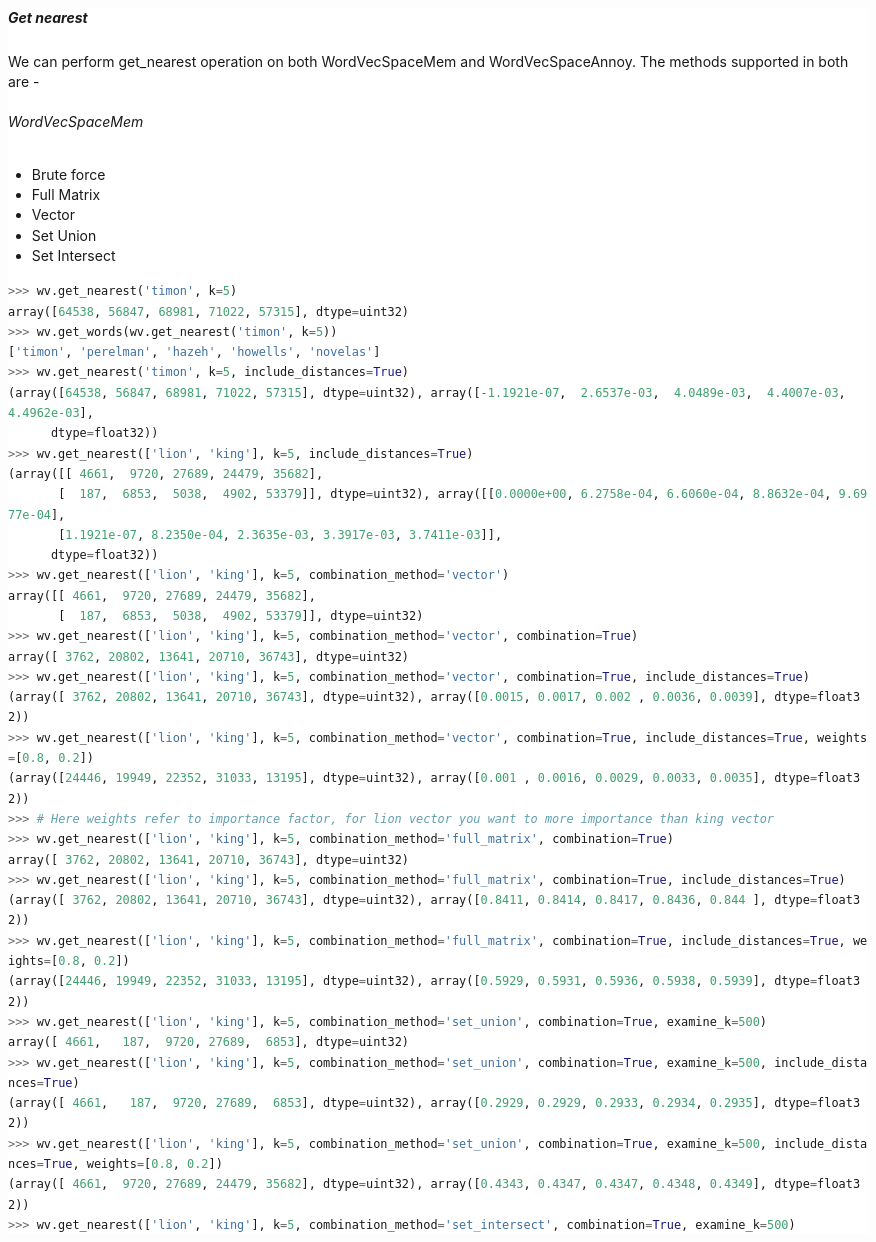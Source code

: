 ##### Get nearest

We can perform get_nearest operation on both WordVecSpaceMem and WordVecSpaceAnnoy. The methods supported in both are -
###### WordVecSpaceMem
- Brute force
- Full Matrix 
- Vector
- Set Union
- Set Intersect

```python
>>> wv.get_nearest('timon', k=5)
array([64538, 56847, 68981, 71022, 57315], dtype=uint32)
>>> wv.get_words(wv.get_nearest('timon', k=5))
['timon', 'perelman', 'hazeh', 'howells', 'novelas']
>>> wv.get_nearest('timon', k=5, include_distances=True)
(array([64538, 56847, 68981, 71022, 57315], dtype=uint32), array([-1.1921e-07,  2.6537e-03,  4.0489e-03,  4.4007e-03,  4.4962e-03],
      dtype=float32))
>>> wv.get_nearest(['lion', 'king'], k=5, include_distances=True)
(array([[ 4661,  9720, 27689, 24479, 35682],
       [  187,  6853,  5038,  4902, 53379]], dtype=uint32), array([[0.0000e+00, 6.2758e-04, 6.6060e-04, 8.8632e-04, 9.6977e-04],
       [1.1921e-07, 8.2350e-04, 2.3635e-03, 3.3917e-03, 3.7411e-03]],
      dtype=float32))
>>> wv.get_nearest(['lion', 'king'], k=5, combination_method='vector')
array([[ 4661,  9720, 27689, 24479, 35682],
       [  187,  6853,  5038,  4902, 53379]], dtype=uint32)
>>> wv.get_nearest(['lion', 'king'], k=5, combination_method='vector', combination=True)
array([ 3762, 20802, 13641, 20710, 36743], dtype=uint32)
>>> wv.get_nearest(['lion', 'king'], k=5, combination_method='vector', combination=True, include_distances=True)
(array([ 3762, 20802, 13641, 20710, 36743], dtype=uint32), array([0.0015, 0.0017, 0.002 , 0.0036, 0.0039], dtype=float32))
>>> wv.get_nearest(['lion', 'king'], k=5, combination_method='vector', combination=True, include_distances=True, weights=[0.8, 0.2])
(array([24446, 19949, 22352, 31033, 13195], dtype=uint32), array([0.001 , 0.0016, 0.0029, 0.0033, 0.0035], dtype=float32))
>>> # Here weights refer to importance factor, for lion vector you want to more importance than king vector
>>> wv.get_nearest(['lion', 'king'], k=5, combination_method='full_matrix', combination=True)
array([ 3762, 20802, 13641, 20710, 36743], dtype=uint32)
>>> wv.get_nearest(['lion', 'king'], k=5, combination_method='full_matrix', combination=True, include_distances=True)
(array([ 3762, 20802, 13641, 20710, 36743], dtype=uint32), array([0.8411, 0.8414, 0.8417, 0.8436, 0.844 ], dtype=float32))
>>> wv.get_nearest(['lion', 'king'], k=5, combination_method='full_matrix', combination=True, include_distances=True, weights=[0.8, 0.2])
(array([24446, 19949, 22352, 31033, 13195], dtype=uint32), array([0.5929, 0.5931, 0.5936, 0.5938, 0.5939], dtype=float32))
>>> wv.get_nearest(['lion', 'king'], k=5, combination_method='set_union', combination=True, examine_k=500)
array([ 4661,   187,  9720, 27689,  6853], dtype=uint32)
>>> wv.get_nearest(['lion', 'king'], k=5, combination_method='set_union', combination=True, examine_k=500, include_distances=True)
(array([ 4661,   187,  9720, 27689,  6853], dtype=uint32), array([0.2929, 0.2929, 0.2933, 0.2934, 0.2935], dtype=float32))
>>> wv.get_nearest(['lion', 'king'], k=5, combination_method='set_union', combination=True, examine_k=500, include_distances=True, weights=[0.8, 0.2])
(array([ 4661,  9720, 27689, 24479, 35682], dtype=uint32), array([0.4343, 0.4347, 0.4347, 0.4348, 0.4349], dtype=float32))
>>> wv.get_nearest(['lion', 'king'], k=5, combination_method='set_intersect', combination=True, examine_k=500)
```